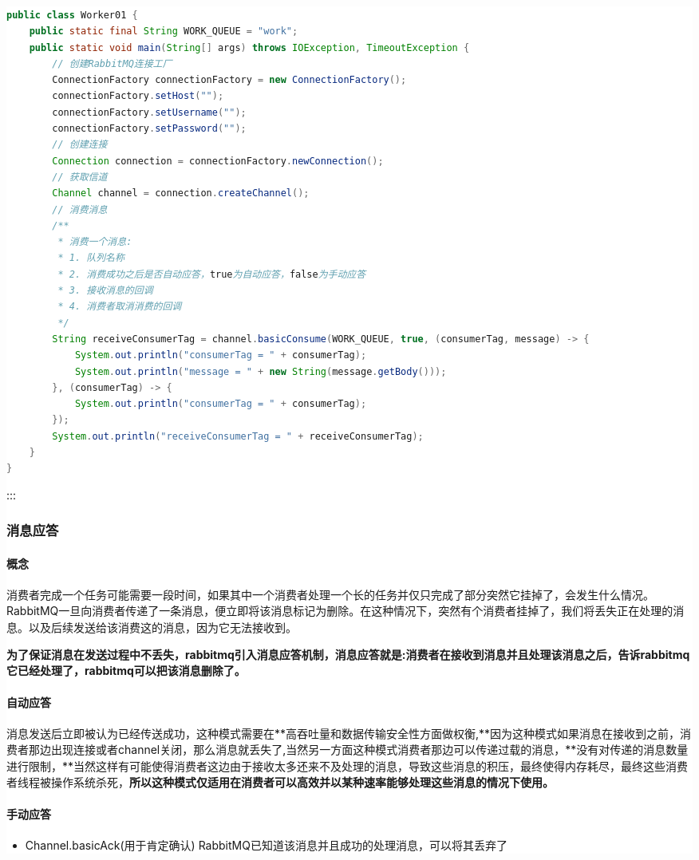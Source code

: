 ```java
public class Worker01 {
    public static final String WORK_QUEUE = "work";
    public static void main(String[] args) throws IOException, TimeoutException {
        // 创建RabbitMQ连接工厂
        ConnectionFactory connectionFactory = new ConnectionFactory();
        connectionFactory.setHost("");
        connectionFactory.setUsername("");
        connectionFactory.setPassword("");
        // 创建连接
        Connection connection = connectionFactory.newConnection();
        // 获取信道
        Channel channel = connection.createChannel();
        // 消费消息
        /**
         * 消费一个消息:
         * 1. 队列名称
         * 2. 消费成功之后是否自动应答，true为自动应答，false为手动应答
         * 3. 接收消息的回调
         * 4. 消费者取消消费的回调
         */
        String receiveConsumerTag = channel.basicConsume(WORK_QUEUE, true, (consumerTag, message) -> {
            System.out.println("consumerTag = " + consumerTag);
            System.out.println("message = " + new String(message.getBody()));
        }, (consumerTag) -> {
            System.out.println("consumerTag = " + consumerTag);
        });
        System.out.println("receiveConsumerTag = " + receiveConsumerTag);
    }
}
```

:::

### 消息应答

#### 概念

消费者完成一个任务可能需要一段时间，如果其中一个消费者处理一个长的任务并仅只完成了部分突然它挂掉了，会发生什么情况。RabbitMQ一旦向消费者传递了一条消息，便立即将该消息标记为删除。在这种情况下，突然有个消费者挂掉了，我们将丢失正在处理的消息。以及后续发送给该消费这的消息，因为它无法接收到。 

**为了保证消息在发送过程中不丢失，rabbitmq引入消息应答机制，消息应答就是:消费者在接收到消息并且处理该消息之后，告诉rabbitmq它已经处理了，rabbitmq可以把该消息删除了。**

#### 自动应答

消息发送后立即被认为已经传送成功，这种模式需要在**高吞吐量和数据传输安全性方面做权衡,**因为这种模式如果消息在接收到之前，消费者那边出现连接或者channel关闭，那么消息就丢失了,当然另一方面这种模式消费者那边可以传递过载的消息，**没有对传递的消息数量进行限制，**当然这样有可能使得消费者这边由于接收太多还来不及处理的消息，导致这些消息的积压，最终使得内存耗尽，最终这些消费者线程被操作系统杀死，**所以这种模式仅适用在消费者可以高效并以某种速率能够处理这些消息的情况下使用。**

#### 手动应答

- Channel.basicAck(用于肯定确认) RabbitMQ已知道该消息并且成功的处理消息，可以将其丢弃了
